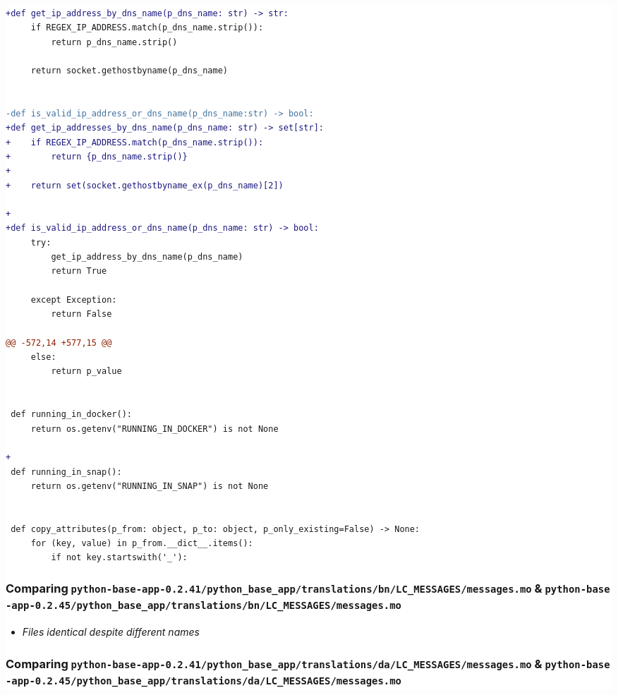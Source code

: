 ```diff
+def get_ip_address_by_dns_name(p_dns_name: str) -> str:
     if REGEX_IP_ADDRESS.match(p_dns_name.strip()):
         return p_dns_name.strip()
 
     return socket.gethostbyname(p_dns_name)
 
 
-def is_valid_ip_address_or_dns_name(p_dns_name:str) -> bool:
+def get_ip_addresses_by_dns_name(p_dns_name: str) -> set[str]:
+    if REGEX_IP_ADDRESS.match(p_dns_name.strip()):
+        return {p_dns_name.strip()}
+
+    return set(socket.gethostbyname_ex(p_dns_name)[2])
 
+
+def is_valid_ip_address_or_dns_name(p_dns_name: str) -> bool:
     try:
         get_ip_address_by_dns_name(p_dns_name)
         return True
 
     except Exception:
         return False
 
@@ -572,14 +577,15 @@
     else:
         return p_value
 
 
 def running_in_docker():
     return os.getenv("RUNNING_IN_DOCKER") is not None
 
+
 def running_in_snap():
     return os.getenv("RUNNING_IN_SNAP") is not None
 
 
 def copy_attributes(p_from: object, p_to: object, p_only_existing=False) -> None:
     for (key, value) in p_from.__dict__.items():
         if not key.startswith('_'):
```

### Comparing `python-base-app-0.2.41/python_base_app/translations/bn/LC_MESSAGES/messages.mo` & `python-base-app-0.2.45/python_base_app/translations/bn/LC_MESSAGES/messages.mo`

 * *Files identical despite different names*

### Comparing `python-base-app-0.2.41/python_base_app/translations/da/LC_MESSAGES/messages.mo` & `python-base-app-0.2.45/python_base_app/translations/da/LC_MESSAGES/messages.mo`
